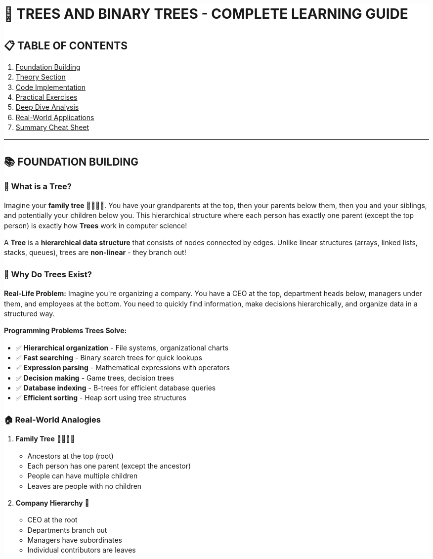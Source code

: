 # 🌳 TREES AND BINARY TREES - COMPLETE LEARNING GUIDE

## 📋 TABLE OF CONTENTS
1. [Foundation Building](#-foundation-building)
2. [Theory Section](#-theory-section)
3. [Code Implementation](#-code-implementation)
4. [Practical Exercises](#-practical-exercises)
5. [Deep Dive Analysis](#-deep-dive-analysis)
6. [Real-World Applications](#-real-world-applications)
7. [Summary Cheat Sheet](#-summary-cheat-sheet)

---

## 📚 FOUNDATION BUILDING

### 🤔 What is a Tree?
Imagine your **family tree** 👨‍👩‍👧‍👦. You have your grandparents at the top, then your parents below them, then you and your siblings, and potentially your children below you. This hierarchical structure where each person has exactly one parent (except the top person) is exactly how **Trees** work in computer science!

A **Tree** is a **hierarchical data structure** that consists of nodes connected by edges. Unlike linear structures (arrays, linked lists, stacks, queues), trees are **non-linear** - they branch out!

### 🎯 Why Do Trees Exist?

**Real-Life Problem:** Imagine you're organizing a company. You have a CEO at the top, department heads below, managers under them, and employees at the bottom. You need to quickly find information, make decisions hierarchically, and organize data in a structured way.

**Programming Problems Trees Solve:**
- ✅ **Hierarchical organization** - File systems, organizational charts
- ✅ **Fast searching** - Binary search trees for quick lookups
- ✅ **Expression parsing** - Mathematical expressions with operators
- ✅ **Decision making** - Game trees, decision trees
- ✅ **Database indexing** - B-trees for efficient database queries
- ✅ **Efficient sorting** - Heap sort using tree structures

### 🏠 Real-World Analogies

1. **Family Tree** 👨‍👩‍👧‍👦
   - Ancestors at the top (root)
   - Each person has one parent (except the ancestor)
   - People can have multiple children
   - Leaves are people with no children

2. **Company Hierarchy** 🏢
   - CEO at the root
   - Departments branch out
   - Managers have subordinates
   - Individual contributors are leaves
